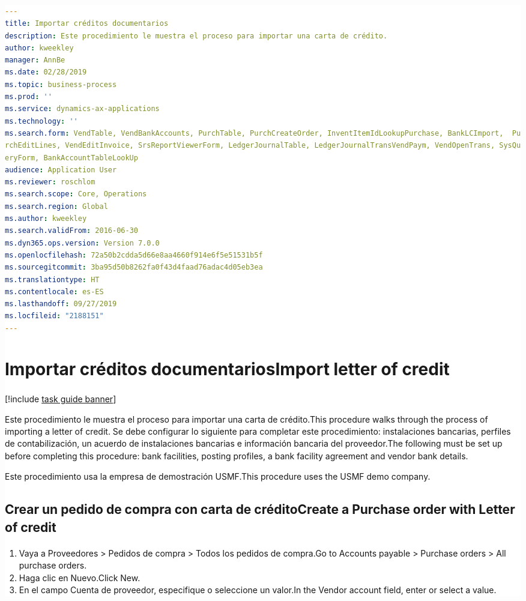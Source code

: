 ```yaml
---
title: Importar créditos documentarios
description: Este procedimiento le muestra el proceso para importar una carta de crédito.
author: kweekley
manager: AnnBe
ms.date: 02/28/2019
ms.topic: business-process
ms.prod: ''
ms.service: dynamics-ax-applications
ms.technology: ''
ms.search.form: VendTable, VendBankAccounts, PurchTable, PurchCreateOrder, InventItemIdLookupPurchase, BankLCImport,  PurchEditLines, VendEditInvoice, SrsReportViewerForm, LedgerJournalTable, LedgerJournalTransVendPaym, VendOpenTrans, SysQueryForm, BankAccountTableLookUp
audience: Application User
ms.reviewer: roschlom
ms.search.scope: Core, Operations
ms.search.region: Global
ms.author: kweekley
ms.search.validFrom: 2016-06-30
ms.dyn365.ops.version: Version 7.0.0
ms.openlocfilehash: 72a50b2cdda5d66e8aa4660f914e6f5e51531b5f
ms.sourcegitcommit: 3ba95d50b8262fa0f43d4faad76adac4d05eb3ea
ms.translationtype: HT
ms.contentlocale: es-ES
ms.lasthandoff: 09/27/2019
ms.locfileid: "2188151"
---
```

# <a name="import-letter-of-credit"></a><span data-ttu-id="d0928-103">Importar créditos documentarios</span><span class="sxs-lookup"><span data-stu-id="d0928-103">Import letter of credit</span></span>

[!include [task guide banner](../../includes/task-guide-banner.md)]

<span data-ttu-id="d0928-104">Este procedimiento le muestra el proceso para importar una carta de crédito.</span><span class="sxs-lookup"><span data-stu-id="d0928-104">This procedure walks through the process of importing a letter of credit.</span></span> <span data-ttu-id="d0928-105">Se debe configurar lo siguiente para completar este procedimiento: instalaciones bancarias, perfiles de contabilización, un acuerdo de instalaciones bancarias e información bancaria del proveedor.</span><span class="sxs-lookup"><span data-stu-id="d0928-105">The following must be set up before completing this procedure: bank facilities, posting profiles, a bank facility agreement and vendor bank details.</span></span>

<span data-ttu-id="d0928-106">Este procedimiento usa la empresa de demostración USMF.</span><span class="sxs-lookup"><span data-stu-id="d0928-106">This procedure uses the USMF demo company.</span></span>


## <a name="create-a-purchase-order-with-letter-of-credit"></a><span data-ttu-id="d0928-107">Crear un pedido de compra con carta de crédito</span><span class="sxs-lookup"><span data-stu-id="d0928-107">Create a Purchase order with Letter of credit</span></span>
1. <span data-ttu-id="d0928-108">Vaya a Proveedores > Pedidos de compra > Todos los pedidos de compra.</span><span class="sxs-lookup"><span data-stu-id="d0928-108">Go to Accounts payable > Purchase orders > All purchase orders.</span></span>
2. <span data-ttu-id="d0928-109">Haga clic en Nuevo.</span><span class="sxs-lookup"><span data-stu-id="d0928-109">Click New.</span></span>
3. <span data-ttu-id="d0928-110">En el campo Cuenta de proveedor, especifique o seleccione un valor.</span><span class="sxs-lookup"><span data-stu-id="d0928-110">In the Vendor account field, enter or select a value.</span></span>